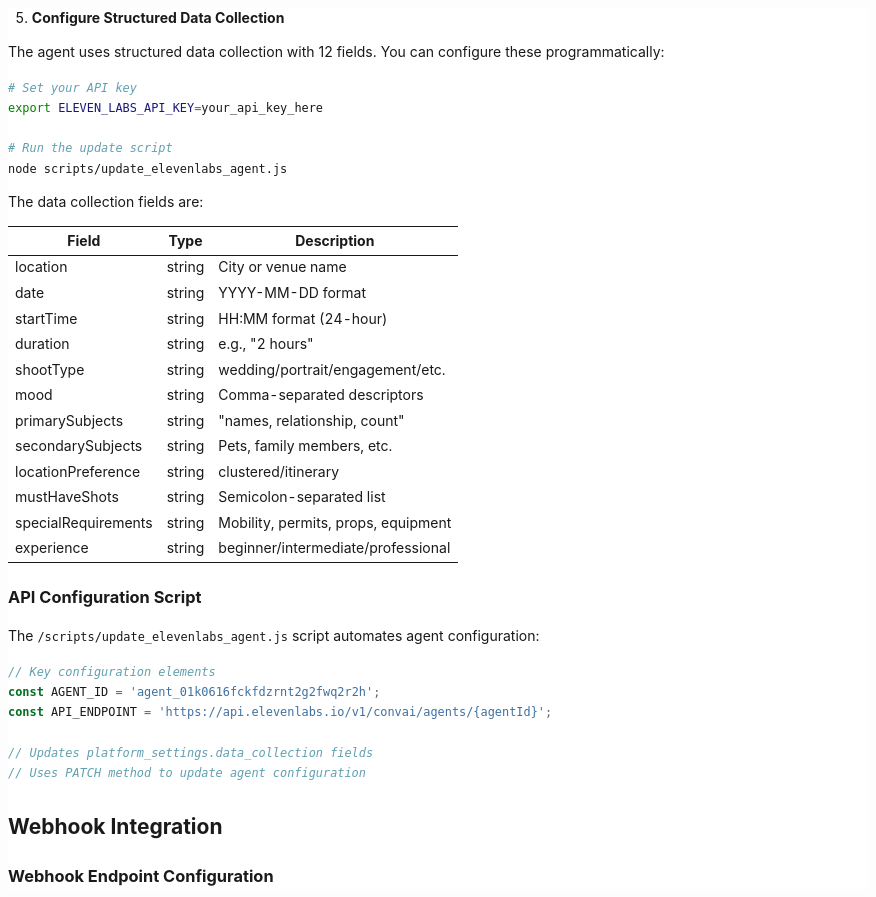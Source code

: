 5. **Configure Structured Data Collection**

The agent uses structured data collection with 12 fields. You can configure these programmatically:

```bash
# Set your API key
export ELEVEN_LABS_API_KEY=your_api_key_here

# Run the update script
node scripts/update_elevenlabs_agent.js
```

The data collection fields are:

| Field | Type | Description |
|-------|------|-------------|
| location | string | City or venue name |
| date | string | YYYY-MM-DD format |
| startTime | string | HH:MM format (24-hour) |
| duration | string | e.g., "2 hours" |
| shootType | string | wedding/portrait/engagement/etc. |
| mood | string | Comma-separated descriptors |
| primarySubjects | string | "names, relationship, count" |
| secondarySubjects | string | Pets, family members, etc. |
| locationPreference | string | clustered/itinerary |
| mustHaveShots | string | Semicolon-separated list |
| specialRequirements | string | Mobility, permits, props, equipment |
| experience | string | beginner/intermediate/professional |

### API Configuration Script

The `/scripts/update_elevenlabs_agent.js` script automates agent configuration:

```javascript
// Key configuration elements
const AGENT_ID = 'agent_01k0616fckfdzrnt2g2fwq2r2h';
const API_ENDPOINT = 'https://api.elevenlabs.io/v1/convai/agents/{agentId}';

// Updates platform_settings.data_collection fields
// Uses PATCH method to update agent configuration
```

## Webhook Integration

### Webhook Endpoint Configuration
